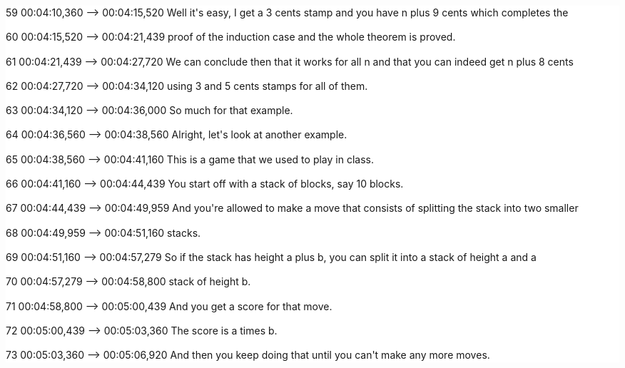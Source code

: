 59
00:04:10,360 --> 00:04:15,520
Well it's easy, I get a 3 cents stamp and you have n plus 9 cents which completes the

60
00:04:15,520 --> 00:04:21,439
proof of the induction case and the whole theorem is proved.

61
00:04:21,439 --> 00:04:27,720
We can conclude then that it works for all n and that you can indeed get n plus 8 cents

62
00:04:27,720 --> 00:04:34,120
using 3 and 5 cents stamps for all of them.

63
00:04:34,120 --> 00:04:36,000
So much for that example.

64
00:04:36,560 --> 00:04:38,560
Alright, let's look at another example.

65
00:04:38,560 --> 00:04:41,160
This is a game that we used to play in class.

66
00:04:41,160 --> 00:04:44,439
You start off with a stack of blocks, say 10 blocks.

67
00:04:44,439 --> 00:04:49,959
And you're allowed to make a move that consists of splitting the stack into two smaller

68
00:04:49,959 --> 00:04:51,160
stacks.

69
00:04:51,160 --> 00:04:57,279
So if the stack has height a plus b, you can split it into a stack of height a and a

70
00:04:57,279 --> 00:04:58,800
stack of height b.

71
00:04:58,800 --> 00:05:00,439
And you get a score for that move.

72
00:05:00,439 --> 00:05:03,360
The score is a times b.

73
00:05:03,360 --> 00:05:06,920
And then you keep doing that until you can't make any more moves.
